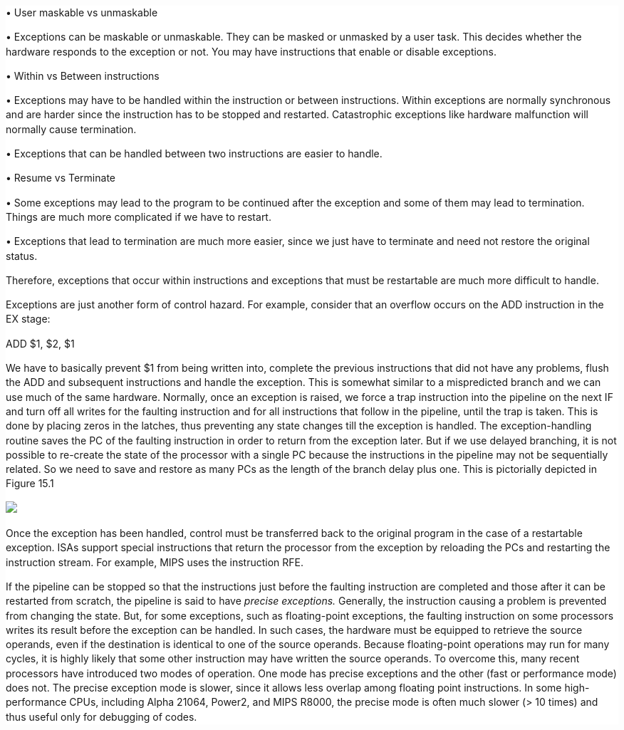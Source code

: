 • User maskable vs unmaskable

• Exceptions can be maskable or unmaskable. They can be masked or unmasked by a user task. This decides whether the hardware responds to the exception or not. You may have instructions that enable or disable exceptions.

• Within vs Between instructions

• Exceptions may have to be handled within the instruction or between instructions. Within exceptions are normally synchronous and are harder since the instruction has to be stopped and restarted. Catastrophic exceptions like hardware malfunction will normally cause termination.

• Exceptions that can be handled between two instructions are easier to handle.

• Resume vs Terminate

• Some exceptions may lead to the program to be continued after the exception and some of them may lead to termination. Things are much more complicated if we have to restart.

• Exceptions that lead to termination are much more easier, since we just have to terminate and need not restore the original status.

Therefore, exceptions that occur within instructions and exceptions that must be restartable are much more difficult to handle.

Exceptions are just another form of control hazard. For example, consider that an overflow occurs on the ADD instruction in the EX stage:

ADD $1, $2, $1

We have to basically prevent $1 from being written into, complete the previous instructions that did not have any problems, flush the ADD and subsequent instructions and handle the exception. This is somewhat similar to a mispredicted branch and we can use much of the same hardware. Normally, once an exception is raised, we force a trap instruction into the pipeline on the next IF and turn off all writes for the faulting instruction and for all instructions that follow in the pipeline, until the trap is taken. This is done by placing zeros in the latches, thus preventing any state changes till the exception is handled. The exception-handling routine saves the PC of the faulting instruction in order to return from the exception later. But if we use delayed branching, it is not possible to re-create the state of the processor with a single PC because the instructions in the pipeline may not be sequentially related. So we need to save and restore as many PCs as the length of the branch delay plus one. This is pictorially depicted in Figure 15.1

![](img/Exception%20handling%20and%20floating%20point%20pipelines%20%E2%80%93%20Computer%20Architecture2-114.png)

Once the exception has been handled, control must be transferred back to the original program in the case of a restartable exception. ISAs support special instructions that return the processor from the exception by reloading the PCs and restarting the instruction stream. For example, MIPS uses the instruction RFE.

If the pipeline can be stopped so that the instructions just before the faulting instruction are completed and those after it can be restarted from scratch, the pipeline is said to have *precise exceptions.* Generally, the instruction causing a problem is prevented from changing the state. But, for some exceptions, such as floating-point exceptions, the faulting instruction on some processors writes its result before the exception can be handled. In such cases, the hardware must be equipped to retrieve the source operands, even if the destination is identical to one of the source operands. Because floating-point operations may run for many cycles, it is highly likely that some other instruction may have written the source operands. To overcome this, many recent processors have introduced two modes of operation. One mode has precise exceptions and the other (fast or performance mode) does not. The precise exception mode is slower, since it allows less overlap among floating point instructions. In some high-performance CPUs, including Alpha 21064, Power2, and MIPS R8000, the precise mode is often much slower (> 10 times) and thus useful only for debugging of codes.
